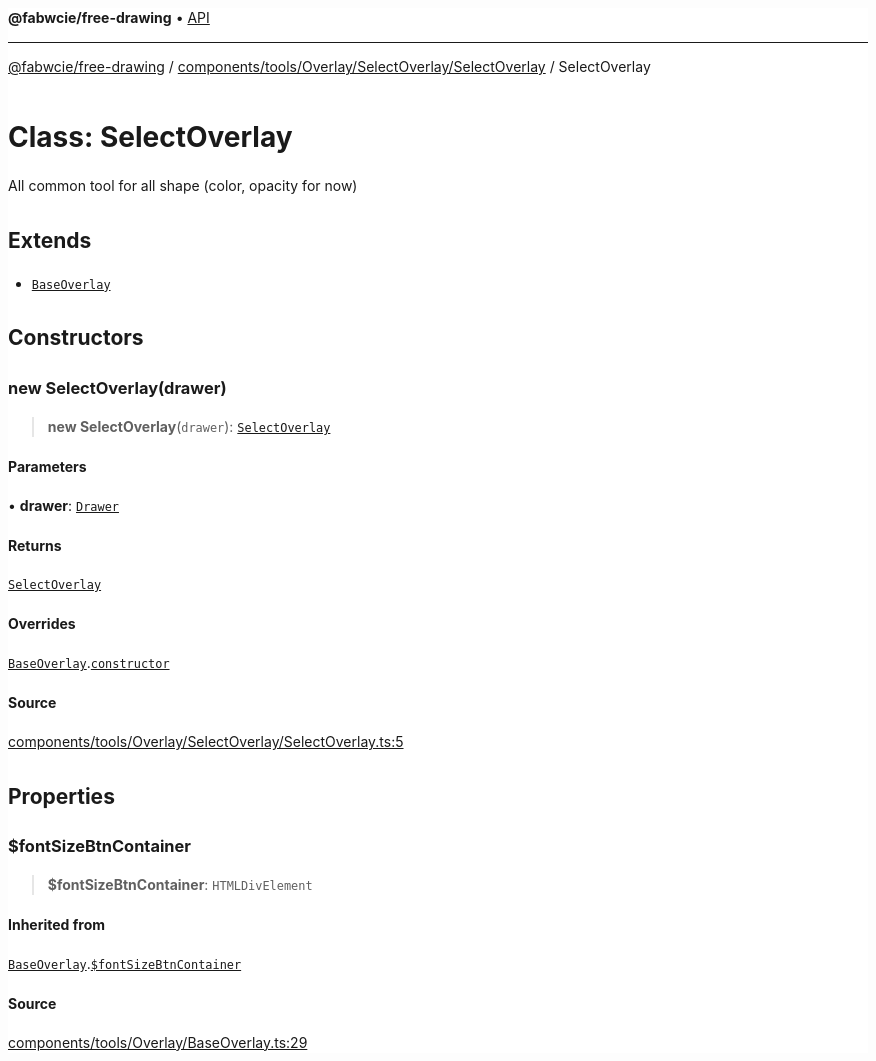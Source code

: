 **@fabwcie/free-drawing** • [API](../../../../../../README.md)

***

[@fabwcie/free-drawing](../../../../../../README.md) / [components/tools/Overlay/SelectOverlay/SelectOverlay](../README.md) / SelectOverlay

# Class: SelectOverlay

All common tool for all shape (color, opacity for now)

## Extends

- [`BaseOverlay`](../../../BaseOverlay/classes/BaseOverlay.md)

## Constructors

### new SelectOverlay(drawer)

> **new SelectOverlay**(`drawer`): [`SelectOverlay`](SelectOverlay.md)

#### Parameters

• **drawer**: [`Drawer`](../../../../../../Drawer/classes/Drawer.md)

#### Returns

[`SelectOverlay`](SelectOverlay.md)

#### Overrides

[`BaseOverlay`](../../../BaseOverlay/classes/BaseOverlay.md).[`constructor`](../../../BaseOverlay/classes/BaseOverlay.md#constructors)

#### Source

[components/tools/Overlay/SelectOverlay/SelectOverlay.ts:5](https://github.com/fabienwnklr/free-drawing/blob/master/src/components/tools/Overlay/SelectOverlay/SelectOverlay.ts#L5)

## Properties

### $fontSizeBtnContainer

> **$fontSizeBtnContainer**: `HTMLDivElement`

#### Inherited from

[`BaseOverlay`](../../../BaseOverlay/classes/BaseOverlay.md).[`$fontSizeBtnContainer`](../../../BaseOverlay/classes/BaseOverlay.md#$fontsizebtncontainer)

#### Source

[components/tools/Overlay/BaseOverlay.ts:29](https://github.com/fabienwnklr/free-drawing/blob/master/src/components/tools/Overlay/BaseOverlay.ts#L29)

